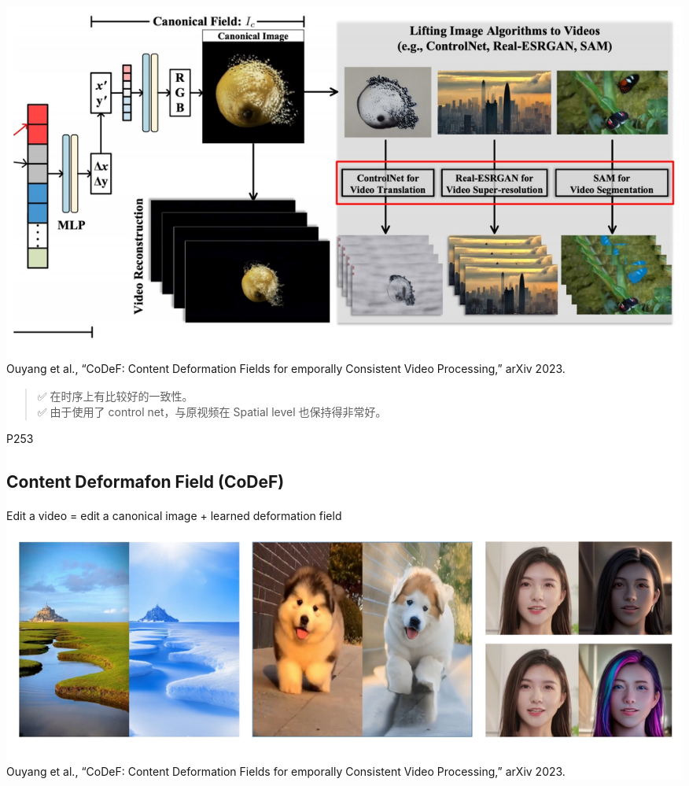![](../../assets/08-252.png) 

Ouyang et al., “CoDeF: Content Deformation Fields for emporally Consistent Video Processing,” arXiv 2023.   

> &#x2705; 在时序上有比较好的一致性。   
> &#x2705; 由于使用了 control net，与原视频在 Spatial level 也保持得非常好。   

P253   
## Content Deformafon Field (CoDeF)

Edit a video = edit a canonical image + learned deformation field   

![](../../assets/08-253.png) 

Ouyang et al., “CoDeF: Content Deformation Fields for emporally Consistent Video Processing,” arXiv 2023.   
